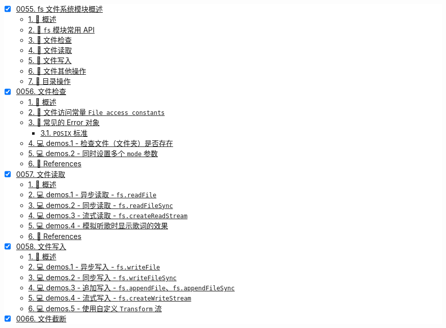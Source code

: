 - [x] [0055. fs 文件系统模块概述](https://github.com/Tdahuyou/TNotes.nodejs/tree/main/notes/0055.%20fs%20%E6%96%87%E4%BB%B6%E7%B3%BB%E7%BB%9F%E6%A8%A1%E5%9D%97%E6%A6%82%E8%BF%B0/README.md)
  - [1. 📝 概述](https://github.com/Tdahuyou/TNotes.nodejs/tree/main/notes/0055.%20fs%20%E6%96%87%E4%BB%B6%E7%B3%BB%E7%BB%9F%E6%A8%A1%E5%9D%97%E6%A6%82%E8%BF%B0/README.md#1--概述)
  - [2. 📒 `fs` 模块常用 API](https://github.com/Tdahuyou/TNotes.nodejs/tree/main/notes/0055.%20fs%20%E6%96%87%E4%BB%B6%E7%B3%BB%E7%BB%9F%E6%A8%A1%E5%9D%97%E6%A6%82%E8%BF%B0/README.md#2--fs-模块常用-api)
  - [3. 📒 文件检查](https://github.com/Tdahuyou/TNotes.nodejs/tree/main/notes/0055.%20fs%20%E6%96%87%E4%BB%B6%E7%B3%BB%E7%BB%9F%E6%A8%A1%E5%9D%97%E6%A6%82%E8%BF%B0/README.md#3--文件检查)
  - [4. 📒 文件读取](https://github.com/Tdahuyou/TNotes.nodejs/tree/main/notes/0055.%20fs%20%E6%96%87%E4%BB%B6%E7%B3%BB%E7%BB%9F%E6%A8%A1%E5%9D%97%E6%A6%82%E8%BF%B0/README.md#4--文件读取)
  - [5. 📒 文件写入](https://github.com/Tdahuyou/TNotes.nodejs/tree/main/notes/0055.%20fs%20%E6%96%87%E4%BB%B6%E7%B3%BB%E7%BB%9F%E6%A8%A1%E5%9D%97%E6%A6%82%E8%BF%B0/README.md#5--文件写入)
  - [6. 📒 文件其他操作](https://github.com/Tdahuyou/TNotes.nodejs/tree/main/notes/0055.%20fs%20%E6%96%87%E4%BB%B6%E7%B3%BB%E7%BB%9F%E6%A8%A1%E5%9D%97%E6%A6%82%E8%BF%B0/README.md#6--文件其他操作)
  - [7. 📒 目录操作](https://github.com/Tdahuyou/TNotes.nodejs/tree/main/notes/0055.%20fs%20%E6%96%87%E4%BB%B6%E7%B3%BB%E7%BB%9F%E6%A8%A1%E5%9D%97%E6%A6%82%E8%BF%B0/README.md#7--目录操作)
- [x] [0056. 文件检查](https://github.com/Tdahuyou/TNotes.nodejs/tree/main/notes/0056.%20%E6%96%87%E4%BB%B6%E6%A3%80%E6%9F%A5/README.md)
  - [1. 📝 概述](https://github.com/Tdahuyou/TNotes.nodejs/tree/main/notes/0056.%20%E6%96%87%E4%BB%B6%E6%A3%80%E6%9F%A5/README.md#1--概述)
  - [2. 📒 文件访问常量 `File access constants`](https://github.com/Tdahuyou/TNotes.nodejs/tree/main/notes/0056.%20%E6%96%87%E4%BB%B6%E6%A3%80%E6%9F%A5/README.md#2--文件访问常量-file-access-constants)
  - [3. 📒 常见的 Error 对象](https://github.com/Tdahuyou/TNotes.nodejs/tree/main/notes/0056.%20%E6%96%87%E4%BB%B6%E6%A3%80%E6%9F%A5/README.md#3--常见的-error-对象)
    - [3.1. `POSIX` 标准](https://github.com/Tdahuyou/TNotes.nodejs/tree/main/notes/0056.%20%E6%96%87%E4%BB%B6%E6%A3%80%E6%9F%A5/README.md#31-posix-标准)
  - [4. 💻 demos.1 - 检查文件（文件夹）是否存在](https://github.com/Tdahuyou/TNotes.nodejs/tree/main/notes/0056.%20%E6%96%87%E4%BB%B6%E6%A3%80%E6%9F%A5/README.md#4--demos1---检查文件文件夹是否存在)
  - [5. 💻 demos.2 - 同时设置多个 `mode` 参数](https://github.com/Tdahuyou/TNotes.nodejs/tree/main/notes/0056.%20%E6%96%87%E4%BB%B6%E6%A3%80%E6%9F%A5/README.md#5--demos2---同时设置多个-mode-参数)
  - [6. 🔗 References](https://github.com/Tdahuyou/TNotes.nodejs/tree/main/notes/0056.%20%E6%96%87%E4%BB%B6%E6%A3%80%E6%9F%A5/README.md#6--references)
- [x] [0057. 文件读取](https://github.com/Tdahuyou/TNotes.nodejs/tree/main/notes/0057.%20%E6%96%87%E4%BB%B6%E8%AF%BB%E5%8F%96/README.md)
  - [1. 📝 概述](https://github.com/Tdahuyou/TNotes.nodejs/tree/main/notes/0057.%20%E6%96%87%E4%BB%B6%E8%AF%BB%E5%8F%96/README.md#1--概述)
  - [2. 💻 demos.1 - 异步读取 - `fs.readFile`](https://github.com/Tdahuyou/TNotes.nodejs/tree/main/notes/0057.%20%E6%96%87%E4%BB%B6%E8%AF%BB%E5%8F%96/README.md#2--demos1---异步读取---fsreadfile)
  - [3. 💻 demos.2 - 同步读取 - `fs.readFileSync`](https://github.com/Tdahuyou/TNotes.nodejs/tree/main/notes/0057.%20%E6%96%87%E4%BB%B6%E8%AF%BB%E5%8F%96/README.md#3--demos2---同步读取---fsreadfilesync)
  - [4. 💻 demos.3 - 流式读取 - `fs.createReadStream`](https://github.com/Tdahuyou/TNotes.nodejs/tree/main/notes/0057.%20%E6%96%87%E4%BB%B6%E8%AF%BB%E5%8F%96/README.md#4--demos3---流式读取---fscreatereadstream)
  - [5. 💻 demos.4 - 模拟听歌时显示歌词的效果](https://github.com/Tdahuyou/TNotes.nodejs/tree/main/notes/0057.%20%E6%96%87%E4%BB%B6%E8%AF%BB%E5%8F%96/README.md#5--demos4---模拟听歌时显示歌词的效果)
  - [6. 🔗 References](https://github.com/Tdahuyou/TNotes.nodejs/tree/main/notes/0057.%20%E6%96%87%E4%BB%B6%E8%AF%BB%E5%8F%96/README.md#6--references)
- [x] [0058. 文件写入](https://github.com/Tdahuyou/TNotes.nodejs/tree/main/notes/0058.%20%E6%96%87%E4%BB%B6%E5%86%99%E5%85%A5/README.md)
  - [1. 📝 概述](https://github.com/Tdahuyou/TNotes.nodejs/tree/main/notes/0058.%20%E6%96%87%E4%BB%B6%E5%86%99%E5%85%A5/README.md#1--概述)
  - [2. 💻 demos.1 - 异步写入 - `fs.writeFile`](https://github.com/Tdahuyou/TNotes.nodejs/tree/main/notes/0058.%20%E6%96%87%E4%BB%B6%E5%86%99%E5%85%A5/README.md#2--demos1---异步写入---fswritefile)
  - [3. 💻 demos.2 - 同步写入 - `fs.writeFileSync`](https://github.com/Tdahuyou/TNotes.nodejs/tree/main/notes/0058.%20%E6%96%87%E4%BB%B6%E5%86%99%E5%85%A5/README.md#3--demos2---同步写入---fswritefilesync)
  - [4. 💻 demos.3 - 追加写入 - `fs.appendFile`、`fs.appendFileSync`](https://github.com/Tdahuyou/TNotes.nodejs/tree/main/notes/0058.%20%E6%96%87%E4%BB%B6%E5%86%99%E5%85%A5/README.md#4--demos3---追加写入---fsappendfilefsappendfilesync)
  - [5. 💻 demos.4 - 流式写入 - `fs.createWriteStream`](https://github.com/Tdahuyou/TNotes.nodejs/tree/main/notes/0058.%20%E6%96%87%E4%BB%B6%E5%86%99%E5%85%A5/README.md#5--demos4---流式写入---fscreatewritestream)
  - [6. 💻 demos.5 - 使用自定义 `Transform` 流](https://github.com/Tdahuyou/TNotes.nodejs/tree/main/notes/0058.%20%E6%96%87%E4%BB%B6%E5%86%99%E5%85%A5/README.md#6--demos5---使用自定义-transform-流)
- [x] [0066. 文件截断](https://github.com/Tdahuyou/TNotes.nodejs/tree/main/notes/0066.%20%E6%96%87%E4%BB%B6%E6%88%AA%E6%96%AD/README.md)